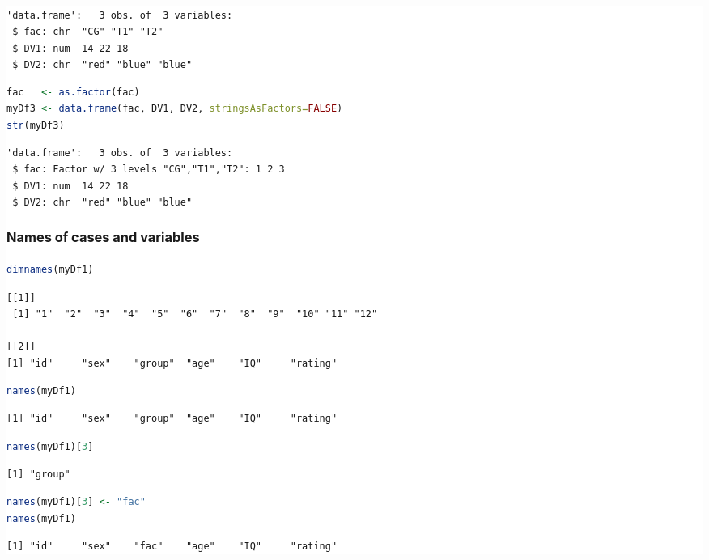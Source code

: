 ```
'data.frame':	3 obs. of  3 variables:
 $ fac: chr  "CG" "T1" "T2"
 $ DV1: num  14 22 18
 $ DV2: chr  "red" "blue" "blue"
```



```r
fac   <- as.factor(fac)
myDf3 <- data.frame(fac, DV1, DV2, stringsAsFactors=FALSE)
str(myDf3)
```

```
'data.frame':	3 obs. of  3 variables:
 $ fac: Factor w/ 3 levels "CG","T1","T2": 1 2 3
 $ DV1: num  14 22 18
 $ DV2: chr  "red" "blue" "blue"
```


### Names of cases and variables


```r
dimnames(myDf1)
```

```
[[1]]
 [1] "1"  "2"  "3"  "4"  "5"  "6"  "7"  "8"  "9"  "10" "11" "12"

[[2]]
[1] "id"     "sex"    "group"  "age"    "IQ"     "rating"
```

```r
names(myDf1)
```

```
[1] "id"     "sex"    "group"  "age"    "IQ"     "rating"
```

```r
names(myDf1)[3]
```

```
[1] "group"
```

```r
names(myDf1)[3] <- "fac"
names(myDf1)
```

```
[1] "id"     "sex"    "fac"    "age"    "IQ"     "rating"
```

